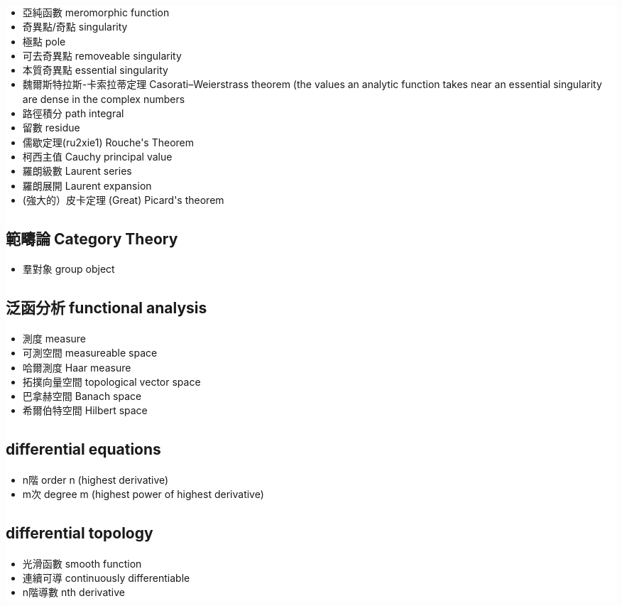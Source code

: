 - 亞純函數 meromorphic function
- 奇異點/奇點 singularity
- 極點 pole
- 可去奇異點 removeable singularity
- 本質奇異點 essential singularity
- 魏爾斯特拉斯-卡索拉蒂定理 Casorati–Weierstrass theorem (the values an analytic function takes near an essential singularity are dense in the complex numbers
- 路徑積分 path integral
- 留數 residue
- 儒歇定理(ru2xie1) Rouche's Theorem
- 柯西主值 Cauchy principal value
- 羅朗級數 Laurent series
- 羅朗展開 Laurent expansion
- (強大的）皮卡定理 (Great) Picard's theorem

## 範疇論 Category Theory

- 羣對象 group object

## 泛函分析 functional analysis

- 測度 measure
- 可測空間 measureable space
- 哈爾測度 Haar measure
- 拓撲向量空間 topological vector space
- 巴拿赫空間 Banach space
- 希爾伯特空間 Hilbert space

## differential equations

- n階 order n (highest derivative)
- m次 degree m (highest power of highest derivative)

## differential topology

- 光滑函數 smooth function
- 連續可導 continuously differentiable
- n階導數 nth derivative

